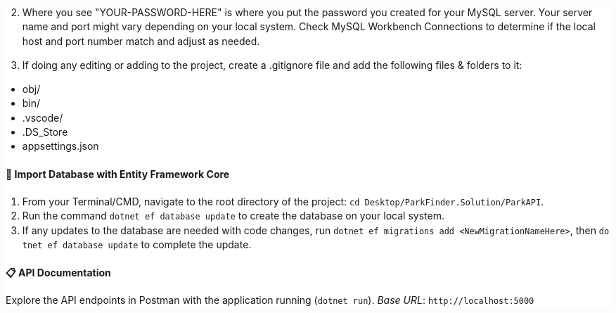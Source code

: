 2. Where you see "YOUR-PASSWORD-HERE" is where you put the password you created for your MySQL server. Your server name and port might vary depending on your local system. Check MySQL Workbench Connections to determine if the local host and port number match and adjust as needed.

3. If doing any editing or adding to the project, create a .gitignore file and add the following files & folders to it:

- obj/
- bin/
- .vscode/
- .DS_Store
- appsettings.json

#### 🔧 Import Database with Entity Framework Core

1. From your Terminal/CMD, navigate to the root directory of the project: `cd Desktop/ParkFinder.Solution/ParkAPI`.
2. Run the command `dotnet ef database update` to create the database on your local system.
3. If any updates to the database are needed with code changes, run `dotnet ef migrations add <NewMigrationNameHere>`, then `dotnet ef database update` to complete the update.

#### 📋 API Documentation

Explore the API endpoints in Postman with the application running (`dotnet run`).
_Base URL_: `http://localhost:5000`
